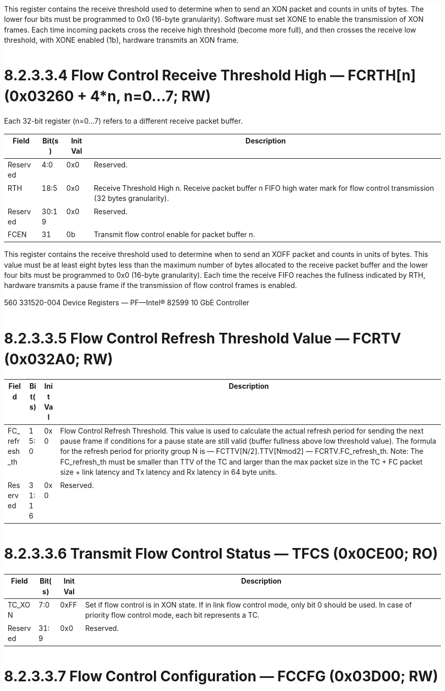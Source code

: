This register contains the receive threshold used to determine when to send an XON packet and counts in units of bytes. The lower four bits must be programmed to 0x0 (16-byte granularity). Software must set XONE to enable the transmission of XON frames. Each time incoming packets cross the receive high threshold (become more full), and then crosses the receive low threshold, with XONE enabled (1b), hardware transmits an XON frame.

# 8.2.3.3.4 Flow Control Receive Threshold High — FCRTH[n] (0x03260 + 4*n, n=0...7; RW)

Each 32-bit register (n=0…7) refers to a different receive packet buffer.

| Field    | Bit(s) | Init Val | Description                                                                                                                  |
| -------- | ------ | -------- | ---------------------------------------------------------------------------------------------------------------------------- |
| Reserved | 4:0    | 0x0      | Reserved.                                                                                                                    |
| RTH      | 18:5   | 0x0      | Receive Threshold High n. Receive packet buffer n FIFO high water mark for flow control transmission (32 bytes granularity). |
| Reserved | 30:19  | 0x0      | Reserved.                                                                                                                    |
| FCEN     | 31     | 0b       | Transmit flow control enable for packet buffer n.                                                                            |

This register contains the receive threshold used to determine when to send an XOFF packet and counts in units of bytes. This value must be at least eight bytes less than the maximum number of bytes allocated to the receive packet buffer and the lower four bits must be programmed to 0x0 (16-byte granularity). Each time the receive FIFO reaches the fullness indicated by RTH, hardware transmits a pause frame if the transmission of flow control frames is enabled.



560    331520-004
Device Registers — PF—Intel® 82599 10 GbE Controller

# 8.2.3.3.5 Flow Control Refresh Threshold Value — FCRTV (0x032A0; RW)

| Field           | Bit(s) | Init Val | Description                                                                                                                                                                                                                                                                                                                                                                                                                                                                                                                      |
| --------------- | ------ | -------- | -------------------------------------------------------------------------------------------------------------------------------------------------------------------------------------------------------------------------------------------------------------------------------------------------------------------------------------------------------------------------------------------------------------------------------------------------------------------------------------------------------------------------------- |
| FC\_refresh\_th | 15:0   | 0x0      | Flow Control Refresh Threshold. This value is used to calculate the actual refresh period for sending the next pause frame if conditions for a pause state are still valid (buffer fullness above low threshold value). The formula for the refresh period for priority group N is — FCTTV\[N/2].TTV\[Nmod2] — FCRTV.FC\_refresh\_th. Note: The FC\_refresh\_th must be smaller than TTV of the TC and larger than the max packet size in the TC + FC packet size + link latency and Tx latency and Rx latency in 64 byte units. |
| Reserved        | 31:16  | 0x0      | Reserved.                                                                                                                                                                                                                                                                                                                                                                                                                                                                                                                        |

# 8.2.3.3.6 Transmit Flow Control Status — TFCS (0x0CE00; RO)

| Field    | Bit(s) | Init Val | Description                                                                                                                                                    |
| -------- | ------ | -------- | -------------------------------------------------------------------------------------------------------------------------------------------------------------- |
| TC\_XON  | 7:0    | 0xFF     | Set if flow control is in XON state. If in link flow control mode, only bit 0 should be used. In case of priority flow control mode, each bit represents a TC. |
| Reserved | 31:9   | 0x0      | Reserved.                                                                                                                                                      |


# 8.2.3.3.7 Flow Control Configuration — FCCFG (0x03D00; RW)
